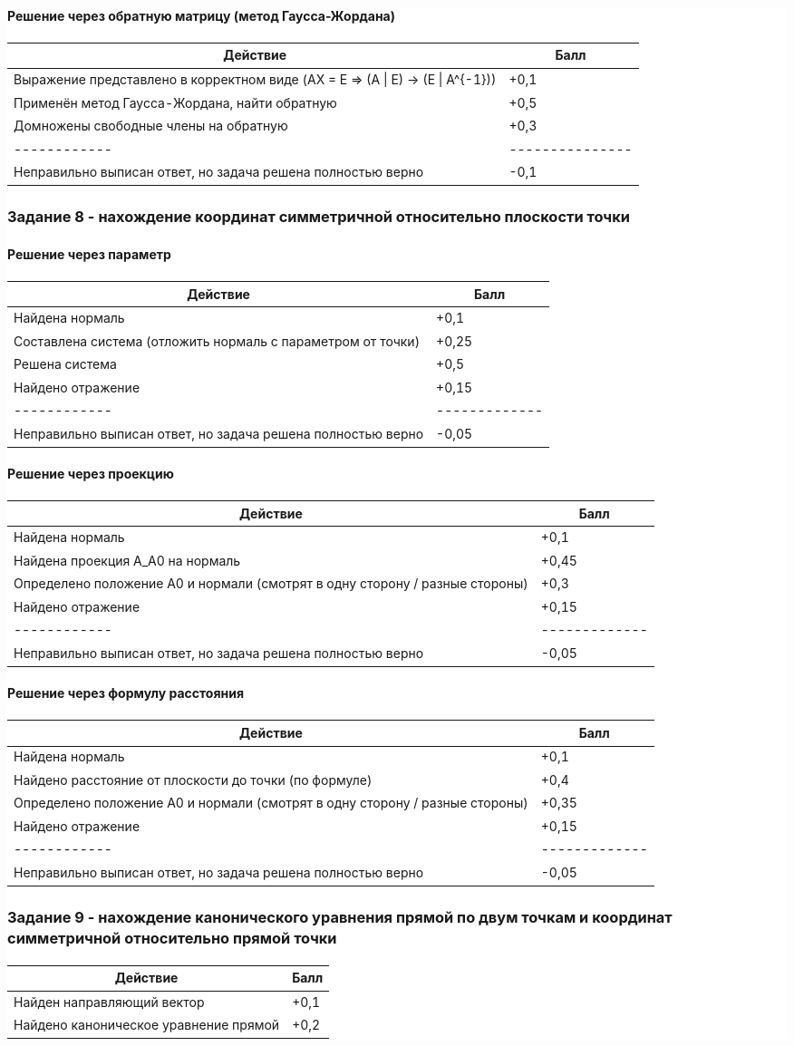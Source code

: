 #### Решение через обратную матрицу (метод Гаусса-Жордана)

Действие | Балл
------------ | -------------
Выражение представлено в корректном виде (AX = E => (A &#124; E) -> (E &#124; A^{-1})) | +0,1
Применён метод Гаусса-Жордана, найти обратную | +0,5
Домножены свободные члены на обратную | +0,3
------------ | ---------------
Неправильно выписан ответ, но задача решена полностью верно | -0,1

### Задание 8 - нахождение координат симметричной относительно плоскости точки <a name="task8"></a>

#### Решение через параметр

Действие | Балл
------------ | -------------
Найдена нормаль | +0,1
Составлена система (отложить нормаль с параметром от точки) | +0,25
Решена система | +0,5
Найдено отражение | +0,15
------------ | -------------
Неправильно выписан ответ, но задача решена полностью верно | -0,05

#### Решение через проекцию

Действие | Балл
------------ | -------------
Найдена нормаль | +0,1
Найдена проекция А_А0 на нормаль | +0,45
Определено положение A0 и нормали (смотрят в одну сторону / разные стороны) | +0,3
Найдено отражение | +0,15
------------ | -------------
Неправильно выписан ответ, но задача решена полностью верно | -0,05

#### Решение через формулу расстояния

Действие | Балл
------------ | -------------
Найдена нормаль | +0,1
Найдено расстояние от плоскости до точки (по формуле) | +0,4
Определено положение A0 и нормали (смотрят в одну сторону / разные стороны) | +0,35
Найдено отражение | +0,15
------------ | -------------
Неправильно выписан ответ, но задача решена полностью верно | -0,05

### Задание 9 - нахождение канонического уравнения прямой по двум точкам и координат симметричной относительно прямой точки <a name="task9"></a>

Действие | Балл
------------ | -------------
Найден направляющий вектор | +0,1
Найдено каноническое уравнение прямой | +0,2

